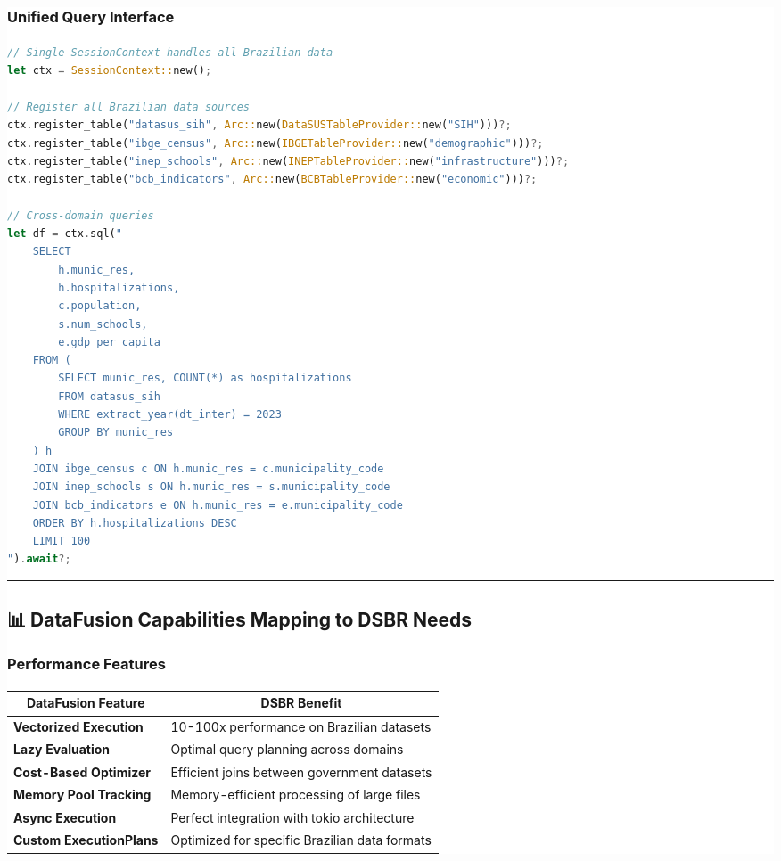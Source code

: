 ### **Unified Query Interface**
```rust
// Single SessionContext handles all Brazilian data
let ctx = SessionContext::new();

// Register all Brazilian data sources
ctx.register_table("datasus_sih", Arc::new(DataSUSTableProvider::new("SIH")))?;
ctx.register_table("ibge_census", Arc::new(IBGETableProvider::new("demographic")))?;
ctx.register_table("inep_schools", Arc::new(INEPTableProvider::new("infrastructure")))?;
ctx.register_table("bcb_indicators", Arc::new(BCBTableProvider::new("economic")))?;

// Cross-domain queries
let df = ctx.sql("
    SELECT 
        h.munic_res,
        h.hospitalizations,
        c.population,
        s.num_schools,
        e.gdp_per_capita
    FROM (
        SELECT munic_res, COUNT(*) as hospitalizations
        FROM datasus_sih 
        WHERE extract_year(dt_inter) = 2023
        GROUP BY munic_res
    ) h
    JOIN ibge_census c ON h.munic_res = c.municipality_code
    JOIN inep_schools s ON h.munic_res = s.municipality_code  
    JOIN bcb_indicators e ON h.munic_res = e.municipality_code
    ORDER BY h.hospitalizations DESC
    LIMIT 100
").await?;
```

---

## 📊 **DataFusion Capabilities Mapping to DSBR Needs**

### **Performance Features**
| DataFusion Feature | DSBR Benefit |
|-------------------|--------------|
| **Vectorized Execution** | 10-100x performance on Brazilian datasets |
| **Lazy Evaluation** | Optimal query planning across domains |
| **Cost-Based Optimizer** | Efficient joins between government datasets |
| **Memory Pool Tracking** | Memory-efficient processing of large files |
| **Async Execution** | Perfect integration with tokio architecture |
| **Custom ExecutionPlans** | Optimized for specific Brazilian data formats |
